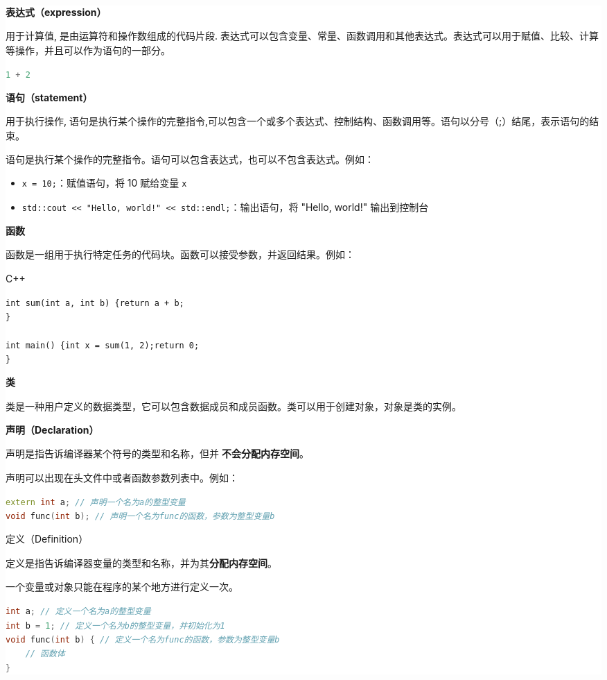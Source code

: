 
**表达式（expression）**

用于计算值, 是由运算符和操作数组成的代码片段. 表达式可以包含变量、常量、函数调用和其他表达式。表达式可以用于赋值、比较、计算等操作，并且可以作为语句的一部分。

```SQL
1 + 2
```

**语句（statement）**

用于执行操作, 语句是执行某个操作的完整指令,可以包含一个或多个表达式、控制结构、函数调用等。语句以分号（;）结尾，表示语句的结束。

语句是执行某个操作的完整指令。语句可以包含表达式，也可以不包含表达式。例如：

- `x = 10;`：赋值语句，将 10 赋给变量 `x`
    
- `std::cout << "Hello, world!" << std::endl;`：输出语句，将 "Hello, world!" 输出到控制台
    

**函数**

函数是一组用于执行特定任务的代码块。函数可以接受参数，并返回结果。例如：

C++

```Plaintext
int sum(int a, int b) {return a + b;
}

int main() {int x = sum(1, 2);return 0;
}
```


**类**

类是一种用户定义的数据类型，它可以包含数据成员和成员函数。类可以用于创建对象，对象是类的实例。


**声明（Declaration）**

声明是指告诉编译器某个符号的类型和名称，但并 **不会分配内存空间**。

声明可以出现在头文件中或者函数参数列表中。例如：

```C++
extern int a; // 声明一个名为a的整型变量
void func(int b); // 声明一个名为func的函数，参数为整型变量b
```

定义（Definition）

定义是指告诉编译器变量的类型和名称，并为其**分配内存空间**。

一个变量或对象只能在程序的某个地方进行定义一次。

```C++
int a; // 定义一个名为a的整型变量
int b = 1; // 定义一个名为b的整型变量，并初始化为1
void func(int b) { // 定义一个名为func的函数，参数为整型变量b
    // 函数体
}
```
